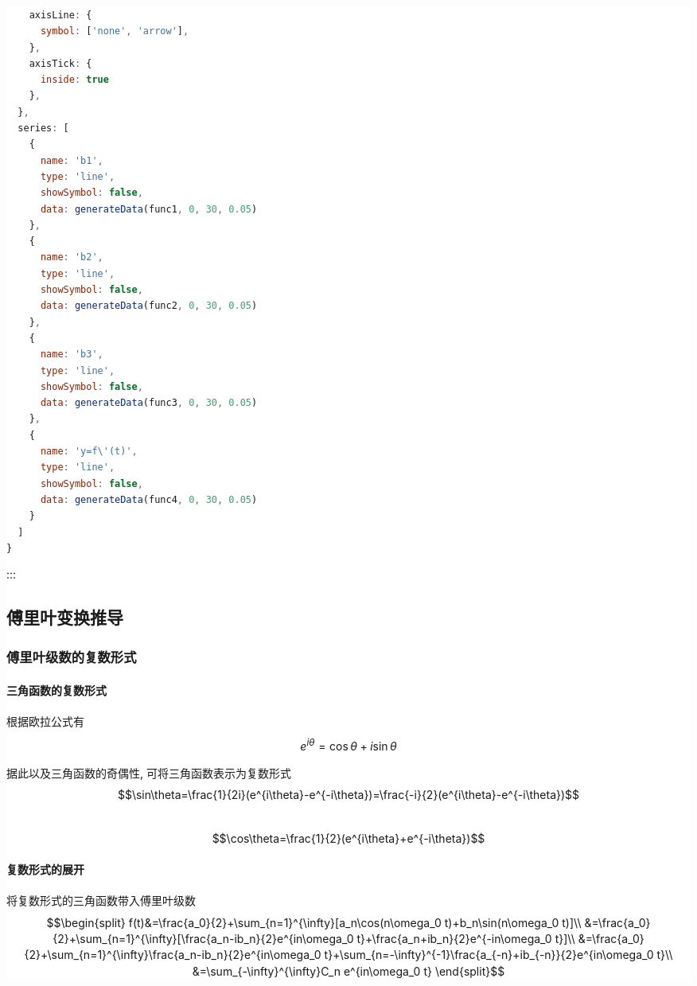 ```js
    axisLine: {
      symbol: ['none', 'arrow'],
    },
    axisTick: {
      inside: true
    },
  },
  series: [
    {
      name: 'b1',
      type: 'line',
      showSymbol: false,
      data: generateData(func1, 0, 30, 0.05)
    },
    {
      name: 'b2',
      type: 'line',
      showSymbol: false,
      data: generateData(func2, 0, 30, 0.05)
    },
    {
      name: 'b3',
      type: 'line',
      showSymbol: false,
      data: generateData(func3, 0, 30, 0.05)
    },
    {
      name: 'y=f\'(t)',
      type: 'line',
      showSymbol: false,
      data: generateData(func4, 0, 30, 0.05)
    }
  ]
}
```
:::

## 傅里叶变换推导
### 傅里叶级数的复数形式
#### 三角函数的复数形式
根据欧拉公式有
$$e^{i\theta}=\cos\theta+i\sin\theta$$

据此以及三角函数的奇偶性, 可将三角函数表示为复数形式  
$$\sin\theta=\frac{1}{2i}(e^{i\theta}-e^{-i\theta})=\frac{-i}{2}(e^{i\theta}-e^{-i\theta})$$  
$$\cos\theta=\frac{1}{2}(e^{i\theta}+e^{-i\theta})$$

#### 复数形式的展开
将复数形式的三角函数带入傅里叶级数  
$$\begin{split}
f(t)&=\frac{a_0}{2}+\sum_{n=1}^{\infty}[a_n\cos(n\omega_0 t)+b_n\sin(n\omega_0 t)]\\
&=\frac{a_0}{2}+\sum_{n=1}^{\infty}[\frac{a_n-ib_n}{2}e^{in\omega_0 t}+\frac{a_n+ib_n}{2}e^{-in\omega_0 t}]\\
&=\frac{a_0}{2}+\sum_{n=1}^{\infty}\frac{a_n-ib_n}{2}e^{in\omega_0 t}+\sum_{n=-\infty}^{-1}\frac{a_{-n}+ib_{-n}}{2}e^{in\omega_0 t}\\
&=\sum_{-\infty}^{\infty}C_n e^{in\omega_0 t}
\end{split}$$
